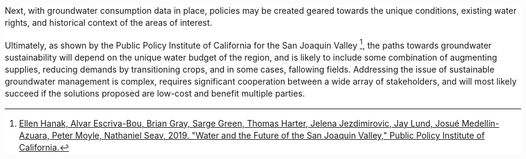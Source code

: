Next, with groundwater consumption data in place, policies may be created geared towards the unique conditions, existing water rights, and historical context of the areas of interest.  

Ultimately, as shown by the Public Policy Institute of California for the San Joaquin Valley [^6], the paths towards groundwater sustainability will depend on the unique water budget of the region, and is likely to include some combination of augmenting supplies, reducing demands by transitioning crops, and in some cases, fallowing fields. Addressing the issue of sustainable groundwater management is complex, requires significant cooperation between a wide array of stakeholders, and will most likely succeed if the solutions proposed are low-cost and benefit multiple parties.  




[^1]: [CA Agricultural Production Statistics, CA Department of Food and Agriculture, 2018](http://www.cdfa.ca.gov/statistics/)  
[^2]: [Tim Hearden, "California’s multi-billion-dollar nut boom", Capital Press, 2016](https://www.capitalpress.com/state/california/california-s-multi-billion-dollar-nut-boom/article_d4bcd163-f401-57f2-b0c7-fe32d79e0b6d.html)  
[^3]: [CA Water Science Center, USGS](https://ca.water.usgs.gov/california-drought/california-drought-comparisons.html)
[^4]: [CA Well Completion Reports, CA Open Data Portal](https://data.ca.gov/dataset/well-completion-reports)  
[^5]: [Rob Gailey and Jay Lund, 2018. "Managing Domestic Well Impacts from Overdraft and Balancing Stakeholder Interests," California Water Blog](https://californiawaterblog.com/2018/05/20/balancing-ag-and-domestic-well-interests-during-groundwater-overdraft/)
[^6]: [Ellen Hanak, Alvar Escriva-Bou, Brian Gray, Sarge Green, Thomas Harter, Jelena Jezdimirovic, Jay Lund, Josué Medellín-Azuara, Peter Moyle, Nathaniel Seav, 2019. "Water and the Future of the San Joaquin Valley," Public Policy Institute of California.](https://www.ppic.org/publication/water-and-the-future-of-the-san-joaquin-valley/)






